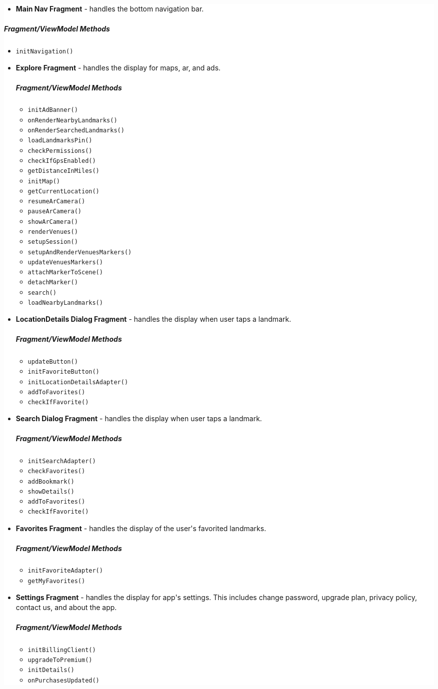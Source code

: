 - **Main Nav Fragment** - handles the bottom navigation bar.
##### Fragment/ViewModel Methods
  - `initNavigation()`
  
- **Explore Fragment** - handles the display for maps, ar, and ads.
  ##### Fragment/ViewModel Methods
  - `initAdBanner()`
  - `onRenderNearbyLandmarks()`
  - `onRenderSearchedLandmarks()`
  - `loadLandmarksPin()`
  - `checkPermissions()`
  - `checkIfGpsEnabled()`
  - `getDistanceInMiles()`
  - `initMap()`
  - `getCurrentLocation()`
  - `resumeArCamera()`
  - `pauseArCamera()`
  - `showArCamera()`
  - `renderVenues()`
  - `setupSession()`
  - `setupAndRenderVenuesMarkers()`
  - `updateVenuesMarkers()`
  - `attachMarkerToScene()`
  - `detachMarker()`
  - `search()`
  - `loadNearbyLandmarks()`

- **LocationDetails Dialog Fragment** - handles the display when user taps a landmark.
  ##### Fragment/ViewModel Methods
  - `updateButton()`
  - `initFavoriteButton()`
  - `initLocationDetailsAdapter()`
  - `addToFavorites()`
  - `checkIfFavorite()`

- **Search Dialog Fragment** - handles the display when user taps a landmark.
  ##### Fragment/ViewModel Methods
  - `initSearchAdapter()`
  - `checkFavorites()`
  - `addBookmark()`
  - `showDetails()`
  - `addToFavorites()`
  - `checkIfFavorite()`
  
- **Favorites Fragment** - handles the display of the user's favorited landmarks.
  ##### Fragment/ViewModel Methods
  - `initFavoriteAdapter()`
  - `getMyFavorites()`

- **Settings Fragment** - handles the display for app's settings. This includes change password, upgrade plan, privacy policy, contact us, and about the app.
  ##### Fragment/ViewModel Methods
  - `initBillingClient()`
  - `upgradeToPremium()`
  - `initDetails()`
  - `onPurchasesUpdated()`
  